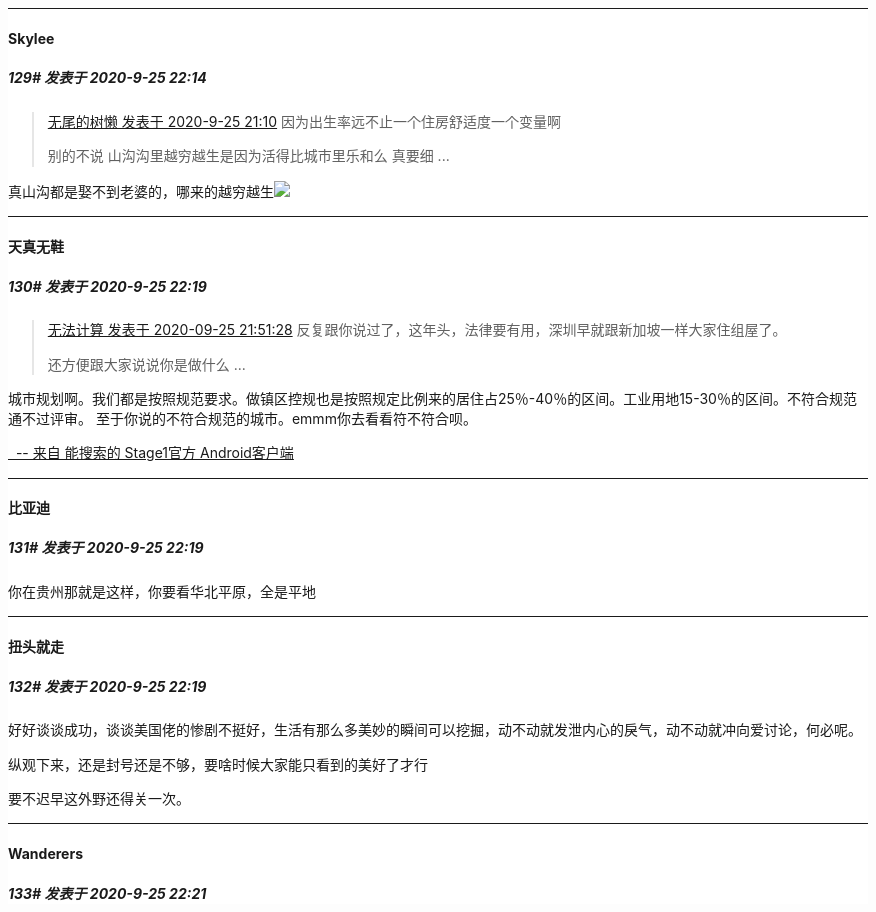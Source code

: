 
-----

####  Skylee  
##### 129#       发表于 2020-9-25 22:14


<blockquote><a href="httphttps://bbs.saraba1st.com/2b/forum.php?mod=redirect&amp;goto=findpost&amp;pid=48854235&amp;ptid=1961836" target="_blank">无尾的树懒 发表于 2020-9-25 21:10</a>
因为出生率远不止一个住房舒适度一个变量啊

别的不说 山沟沟里越穷越生是因为活得比城市里乐和么 真要细 ...</blockquote>
真山沟都是娶不到老婆的，哪来的越穷越生<img src="https://static.saraba1st.com/image/smiley/face2017/001.png" referrerpolicy="no-referrer">


-----

####  天真无鞋  
##### 130#       发表于 2020-9-25 22:19


<blockquote><a href="httphttps://bbs.saraba1st.com/2b/forum.php?mod=redirect&amp;goto=findpost&amp;pid=48854691&amp;ptid=1961836" target="_blank">无法计算 发表于 2020-09-25 21:51:28</a>
反复跟你说过了，这年头，法律要有用，深圳早就跟新加坡一样大家住组屋了。


还方便跟大家说说你是做什么 ...</blockquote>城市规划啊。我们都是按照规范要求。做镇区控规也是按照规定比例来的居住占25％-40％的区间。工业用地15-30％的区间。不符合规范通不过评审。
至于你说的不符合规范的城市。emmm你去看看符不符合呗。

[  -- 来自 能搜索的 Stage1官方 Android客户端](https://www.coolapk.com/apk/140634)


-----

####  比亚迪  
##### 131#       发表于 2020-9-25 22:19


你在贵州那就是这样，你要看华北平原，全是平地


-----

####  扭头就走  
##### 132#       发表于 2020-9-25 22:19


好好谈谈成功，谈谈美国佬的惨剧不挺好，生活有那么多美妙的瞬间可以挖掘，动不动就发泄内心的戾气，动不动就冲向爱讨论，何必呢。


纵观下来，还是封号还是不够，要啥时候大家能只看到的美好了才行

要不迟早这外野还得关一次。


-----

####  Wanderers  
##### 133#       发表于 2020-9-25 22:21
